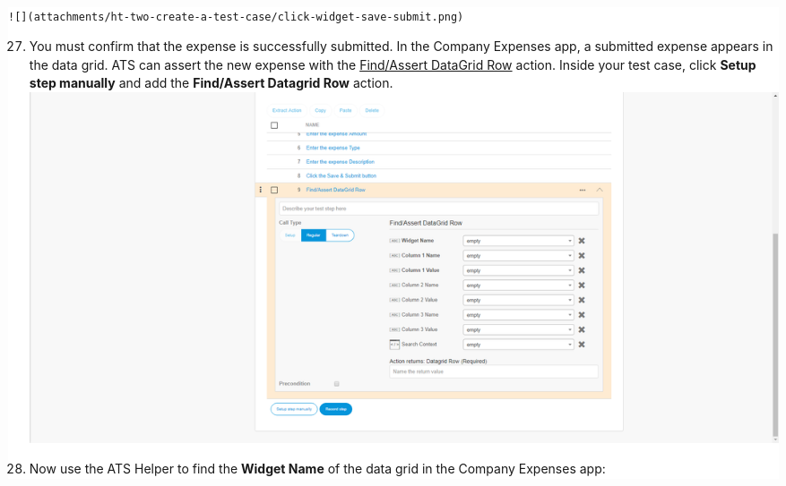     ![](attachments/ht-two-create-a-test-case/click-widget-save-submit.png)

27.  You must confirm that the expense is successfully submitted. In the Company Expenses app, a submitted expense appears in the data grid. ATS can assert the new expense with the [Find/Assert DataGrid Row](rg-one-findassert-datagrid-row) action. Inside your test case, click **Setup step manually** and add the **Find/Assert Datagrid Row** action.
    ![](attachments/ht-two-create-a-test-case/add-findassert-datagrid-row-new-expense.png)

28. Now use the ATS Helper to find the **Widget Name** of the data grid in the Company Expenses app:
